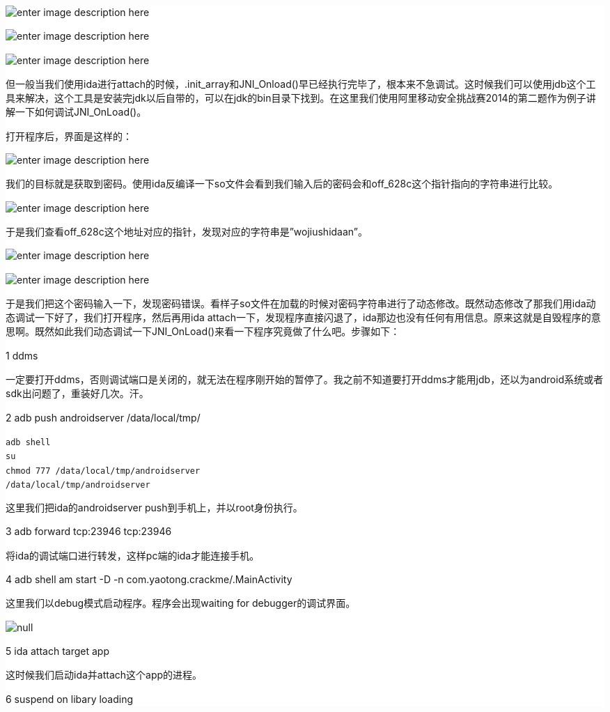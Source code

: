 ![enter image description here](http://drops.javaweb.org/uploads/images/be08f4885298daa9ec7a95cf7cc6fb5601d9d740.jpg)

![enter image description here](http://drops.javaweb.org/uploads/images/2a759e47abfdb4a2220b704a4653162a0c5ebedf.jpg)

![enter image description here](http://drops.javaweb.org/uploads/images/9e14a673c1ef3a79e65681ae5c45bedc7830bc5b.jpg)

但一般当我们使用ida进行attach的时候，.init_array和JNI_Onload()早已经执行完毕了，根本来不急调试。这时候我们可以使用jdb这个工具来解决，这个工具是安装完jdk以后自带的，可以在jdk的bin目录下找到。在这里我们使用阿里移动安全挑战赛2014的第二题作为例子讲解一下如何调试JNI_OnLoad()。

打开程序后，界面是这样的：

![enter image description here](http://drops.javaweb.org/uploads/images/5225fc467109d49480f9c1cc6528437ef7cd2c43.jpg)

我们的目标就是获取到密码。使用ida反编译一下so文件会看到我们输入后的密码会和off_628c这个指针指向的字符串进行比较。

![enter image description here](http://drops.javaweb.org/uploads/images/21f47581d45f98d29f5fc1d669aed06944c19867.jpg)

于是我们查看off_628c这个地址对应的指针，发现对应的字符串是”wojiushidaan”。

![enter image description here](http://drops.javaweb.org/uploads/images/9064bbd1e05528ada6b7d3dbc2b0d408b3c6431c.jpg)

![enter image description here](http://drops.javaweb.org/uploads/images/e1c1659c180c3e438555f1f6843f63a30919e363.jpg)

于是我们把这个密码输入一下，发现密码错误。看样子so文件在加载的时候对密码字符串进行了动态修改。既然动态修改了那我们用ida动态调试一下好了，我们打开程序，然后再用ida attach一下，发现程序直接闪退了，ida那边也没有任何有用信息。原来这就是自毁程序的意思啊。既然如此我们动态调试一下JNI_OnLoad()来看一下程序究竟做了什么吧。步骤如下：

1 ddms

一定要打开ddms，否则调试端口是关闭的，就无法在程序刚开始的暂停了。我之前不知道要打开ddms才能用jdb，还以为android系统或者sdk出问题了，重装好几次。汗。

2 adb push androidserver /data/local/tmp/

```
adb shell
su
chmod 777 /data/local/tmp/androidserver
/data/local/tmp/androidserver

```

这里我们把ida的androidserver push到手机上，并以root身份执行。

3 adb forward tcp:23946 tcp:23946

将ida的调试端口进行转发，这样pc端的ida才能连接手机。

4 adb shell am start -D -n com.yaotong.crackme/.MainActivity

这里我们以debug模式启动程序。程序会出现waiting for debugger的调试界面。

![null](http://drops.javaweb.org/uploads/images/33329f7b418f0e1cce08d5bd319c15ee68a396a1.jpg)

5 ida attach target app

这时候我们启动ida并attach这个app的进程。

6 suspend on libary loading
